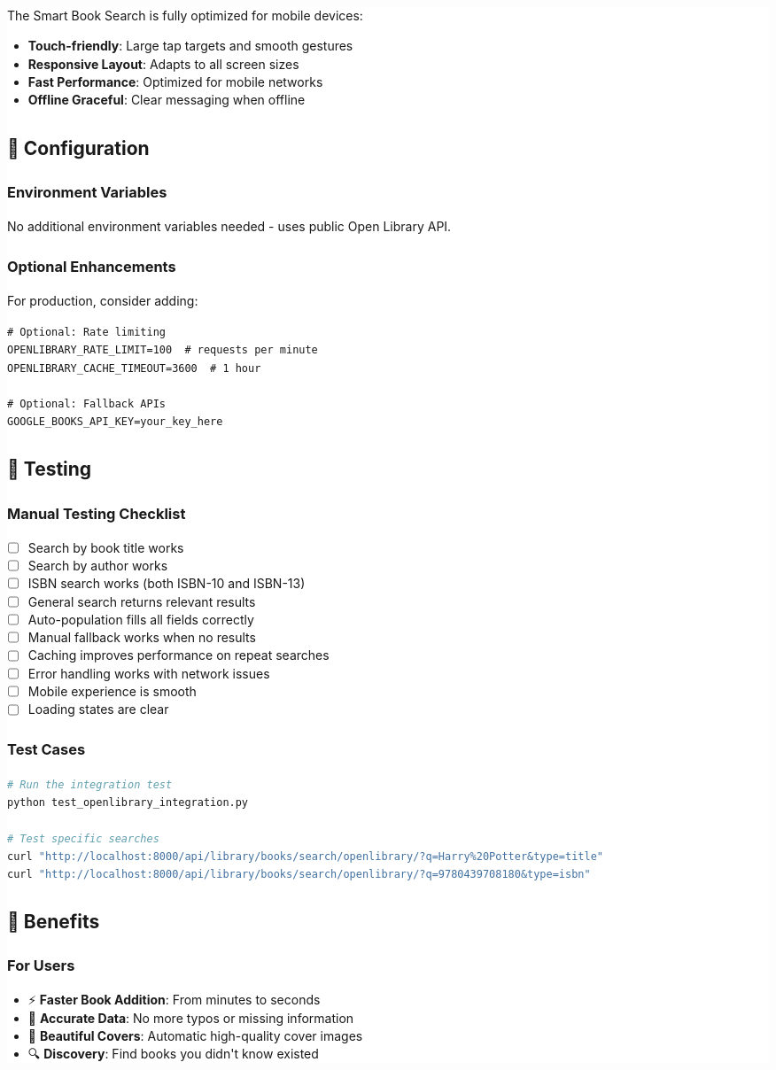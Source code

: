 The Smart Book Search is fully optimized for mobile devices:
- **Touch-friendly**: Large tap targets and smooth gestures
- **Responsive Layout**: Adapts to all screen sizes
- **Fast Performance**: Optimized for mobile networks
- **Offline Graceful**: Clear messaging when offline

## 🔧 Configuration

### Environment Variables
No additional environment variables needed - uses public Open Library API.

### Optional Enhancements
For production, consider adding:
```env
# Optional: Rate limiting
OPENLIBRARY_RATE_LIMIT=100  # requests per minute
OPENLIBRARY_CACHE_TIMEOUT=3600  # 1 hour

# Optional: Fallback APIs
GOOGLE_BOOKS_API_KEY=your_key_here
```

## 🧪 Testing

### Manual Testing Checklist
- [ ] Search by book title works
- [ ] Search by author works  
- [ ] ISBN search works (both ISBN-10 and ISBN-13)
- [ ] General search returns relevant results
- [ ] Auto-population fills all fields correctly
- [ ] Manual fallback works when no results
- [ ] Caching improves performance on repeat searches
- [ ] Error handling works with network issues
- [ ] Mobile experience is smooth
- [ ] Loading states are clear

### Test Cases
```bash
# Run the integration test
python test_openlibrary_integration.py

# Test specific searches
curl "http://localhost:8000/api/library/books/search/openlibrary/?q=Harry%20Potter&type=title"
curl "http://localhost:8000/api/library/books/search/openlibrary/?q=9780439708180&type=isbn"
```

## 🎉 Benefits

### **For Users**
- ⚡ **Faster Book Addition**: From minutes to seconds
- 🎯 **Accurate Data**: No more typos or missing information
- 📸 **Beautiful Covers**: Automatic high-quality cover images
- 🔍 **Discovery**: Find books you didn't know existed
